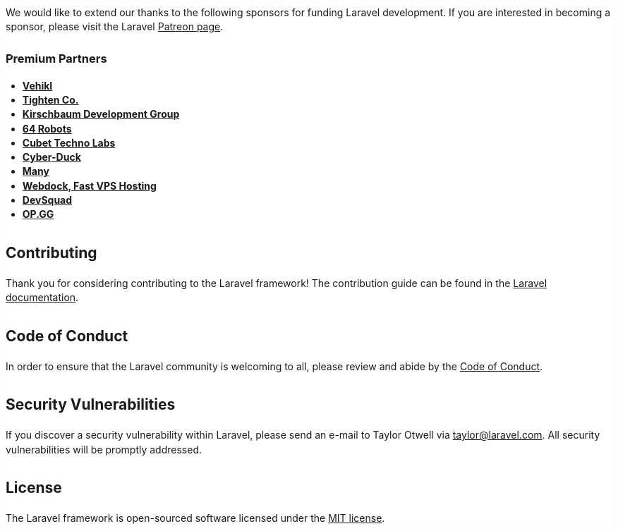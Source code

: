 We would like to extend our thanks to the following sponsors for funding Laravel development. If you are interested in becoming a sponsor, please visit the Laravel [Patreon page](https://patreon.com/taylorotwell).

### Premium Partners

- **[Vehikl](https://vehikl.com/)**
- **[Tighten Co.](https://tighten.co)**
- **[Kirschbaum Development Group](https://kirschbaumdevelopment.com)**
- **[64 Robots](https://64robots.com)**
- **[Cubet Techno Labs](https://cubettech.com)**
- **[Cyber-Duck](https://cyber-duck.co.uk)**
- **[Many](https://www.many.co.uk)**
- **[Webdock, Fast VPS Hosting](https://www.webdock.io/en)**
- **[DevSquad](https://devsquad.com)**
- **[OP.GG](https://op.gg)**

## Contributing

Thank you for considering contributing to the Laravel framework! The contribution guide can be found in the [Laravel documentation](https://laravel.com/docs/contributions).

## Code of Conduct

In order to ensure that the Laravel community is welcoming to all, please review and abide by the [Code of Conduct](https://laravel.com/docs/contributions#code-of-conduct).

## Security Vulnerabilities

If you discover a security vulnerability within Laravel, please send an e-mail to Taylor Otwell via [taylor@laravel.com](mailto:taylor@laravel.com). All security vulnerabilities will be promptly addressed.

## License

The Laravel framework is open-sourced software licensed under the [MIT license](https://opensource.org/licenses/MIT).
